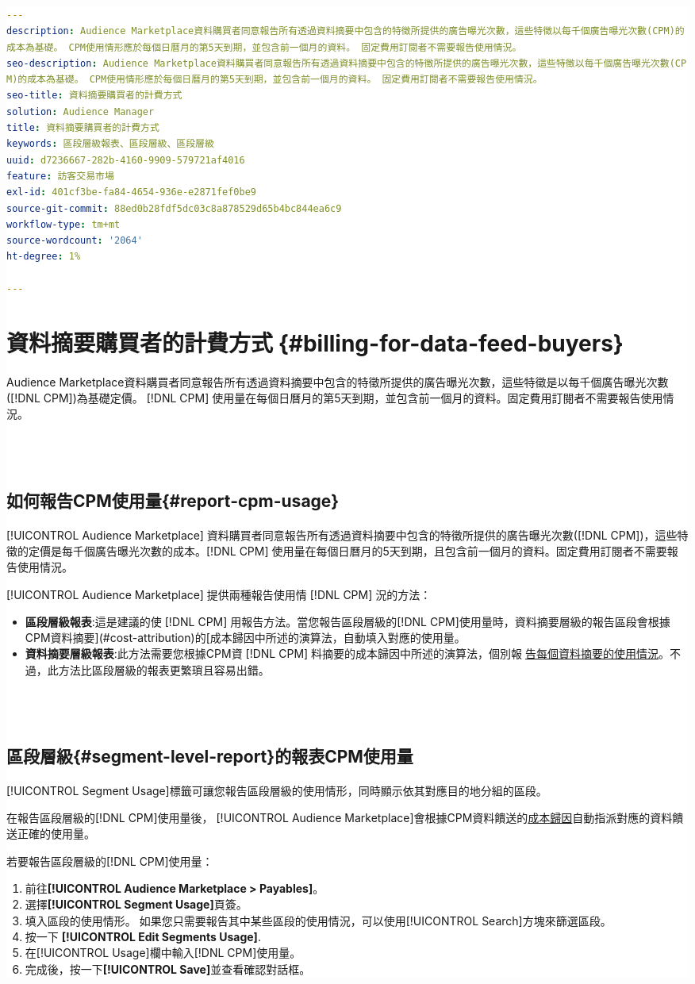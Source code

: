 ```yaml
---
description: Audience Marketplace資料購買者同意報告所有透過資料摘要中包含的特徵所提供的廣告曝光次數，這些特徵以每千個廣告曝光次數(CPM)的成本為基礎。 CPM使用情形應於每個日曆月的第5天到期，並包含前一個月的資料。 固定費用訂閱者不需要報告使用情況。
seo-description: Audience Marketplace資料購買者同意報告所有透過資料摘要中包含的特徵所提供的廣告曝光次數，這些特徵以每千個廣告曝光次數(CPM)的成本為基礎。 CPM使用情形應於每個日曆月的第5天到期，並包含前一個月的資料。 固定費用訂閱者不需要報告使用情況。
seo-title: 資料摘要購買者的計費方式
solution: Audience Manager
title: 資料摘要購買者的計費方式
keywords: 區段層級報表、區段層級、區段層級
uuid: d7236667-282b-4160-9909-579721af4016
feature: 訪客交易市場
exl-id: 401cf3be-fa84-4654-936e-e2871fef0be9
source-git-commit: 88ed0b28fdf5dc03c8a878529d65b4bc844ea6c9
workflow-type: tm+mt
source-wordcount: '2064'
ht-degree: 1%

---
```


# 資料摘要購買者的計費方式 {#billing-for-data-feed-buyers}

Audience Marketplace資料購買者同意報告所有透過資料摘要中包含的特徵所提供的廣告曝光次數，這些特徵是以每千個廣告曝光次數([!DNL CPM])為基礎定價。 [!DNL CPM] 使用量在每個日曆月的第5天到期，並包含前一個月的資料。固定費用訂閱者不需要報告使用情況。

<br> 

## 如何報告CPM使用量{#report-cpm-usage}



[!UICONTROL Audience Marketplace] 資料購買者同意報告所有透過資料摘要中包含的特徵所提供的廣告曝光次數([!DNL CPM])，這些特徵的定價是每千個廣告曝光次數的成本。[!DNL CPM] 使用量在每個日曆月的5天到期，且包含前一個月的資料。固定費用訂閱者不需要報告使用情況。

[!UICONTROL Audience Marketplace] 提供兩種報告使用情 [!DNL CPM] 況的方法：

* **區段層級報表**:這是建議的使 [!DNL CPM] 用報告方法。當您報告區段層級的[!DNL CPM]使用量時，資料摘要層級的報告區段會根據CPM資料摘要](#cost-attribution)的[成本歸因中所述的演算法，自動填入對應的使用量。
* **資料摘要層級報表**:此方法需要您根據CPM資 [!DNL CPM] 料摘要的成本歸因中所述的演算法，個別報 [告每個資料摘要的使用情況](#cost-attribution)。不過，此方法比區段層級的報表更繁瑣且容易出錯。

<br> 

## 區段層級{#segment-level-report}的報表CPM使用量

[!UICONTROL Segment Usage]標籤可讓您報告區段層級的使用情形，同時顯示依其對應目的地分組的區段。

在報告區段層級的[!DNL CPM]使用量後， [!UICONTROL Audience Marketplace]會根據CPM資料饋送的[成本歸因](#cost-attribution)自動指派對應的資料饋送正確的使用量。

若要報告區段層級的[!DNL CPM]使用量：

1. 前往&#x200B;**[!UICONTROL Audience Marketplace > Payables]**。
1. 選擇&#x200B;**[!UICONTROL Segment Usage]**&#x200B;頁簽。
1. 填入區段的使用情形。 如果您只需要報告其中某些區段的使用情況，可以使用[!UICONTROL Search]方塊來篩選區段。
1. 按一下 **[!UICONTROL Edit Segments Usage]**.
1. 在[!UICONTROL Usage]欄中輸入[!DNL CPM]使用量。
1. 完成後，按一下&#x200B;**[!UICONTROL Save]**&#x200B;並查看確認對話框。
